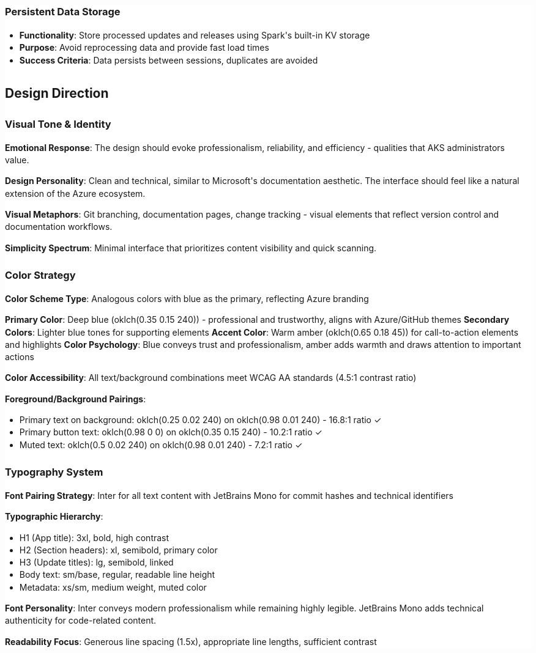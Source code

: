 ### Persistent Data Storage
- **Functionality**: Store processed updates and releases using Spark's built-in KV storage
- **Purpose**: Avoid reprocessing data and provide fast load times
- **Success Criteria**: Data persists between sessions, duplicates are avoided

## Design Direction

### Visual Tone & Identity
**Emotional Response**: The design should evoke professionalism, reliability, and efficiency - qualities that AKS administrators value.

**Design Personality**: Clean and technical, similar to Microsoft's documentation aesthetic. The interface should feel like a natural extension of the Azure ecosystem.

**Visual Metaphors**: Git branching, documentation pages, change tracking - visual elements that reflect version control and documentation workflows.

**Simplicity Spectrum**: Minimal interface that prioritizes content visibility and quick scanning.

### Color Strategy
**Color Scheme Type**: Analogous colors with blue as the primary, reflecting Azure branding

**Primary Color**: Deep blue (oklch(0.35 0.15 240)) - professional and trustworthy, aligns with Azure/GitHub themes
**Secondary Colors**: Lighter blue tones for supporting elements
**Accent Color**: Warm amber (oklch(0.65 0.18 45)) for call-to-action elements and highlights
**Color Psychology**: Blue conveys trust and professionalism, amber adds warmth and draws attention to important actions

**Color Accessibility**: All text/background combinations meet WCAG AA standards (4.5:1 contrast ratio)

**Foreground/Background Pairings**:
- Primary text on background: oklch(0.25 0.02 240) on oklch(0.98 0.01 240) - 16.8:1 ratio ✓
- Primary button text: oklch(0.98 0 0) on oklch(0.35 0.15 240) - 10.2:1 ratio ✓
- Muted text: oklch(0.5 0.02 240) on oklch(0.98 0.01 240) - 7.2:1 ratio ✓

### Typography System
**Font Pairing Strategy**: Inter for all text content with JetBrains Mono for commit hashes and technical identifiers

**Typographic Hierarchy**:
- H1 (App title): 3xl, bold, high contrast
- H2 (Section headers): xl, semibold, primary color
- H3 (Update titles): lg, semibold, linked
- Body text: sm/base, regular, readable line height
- Metadata: xs/sm, medium weight, muted color

**Font Personality**: Inter conveys modern professionalism while remaining highly legible. JetBrains Mono adds technical authenticity for code-related content.

**Readability Focus**: Generous line spacing (1.5x), appropriate line lengths, sufficient contrast
